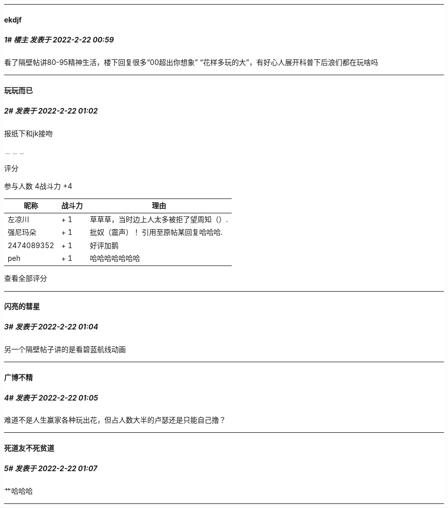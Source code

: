 

*****

####  ekdjf  
##### 1#       楼主       发表于 2022-2-22 00:59

看了隔壁帖讲80-95精神生活，楼下回复很多“00超出你想象” “花样多玩的大”，有好心人展开科普下后浪们都在玩啥吗

*****

####  玩玩而已  
##### 2#       发表于 2022-2-22 01:02

报纸下和jk接吻

﹍﹍﹍

评分

 参与人数 4战斗力 +4

|昵称|战斗力|理由|
|----|---|---|
| 左凉川| + 1|草草草，当时边上人太多被拒了望周知（）.|
| 强尼玛朵| + 1|批奴（震声）！ 引用至原帖某回复哈哈哈.|
| 2474089352| + 1|好评加鹅|
| peh| + 1|哈哈哈哈哈哈哈|

查看全部评分

*****

####  闪亮的彗星  
##### 3#       发表于 2022-2-22 01:04

另一个隔壁帖子讲的是看碧蓝航线动画

*****

####  广博不精  
##### 4#       发表于 2022-2-22 01:05

难道不是人生赢家各种玩出花，但占人数大半的卢瑟还是只能自己撸？

*****

####  死道友不死贫道  
##### 5#       发表于 2022-2-22 01:07

艹哈哈哈

*****
